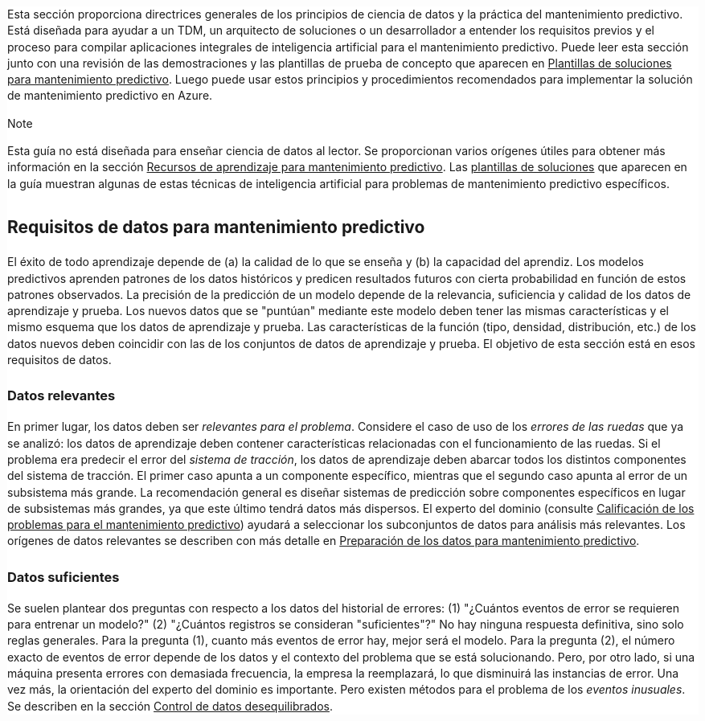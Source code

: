 Esta sección proporciona directrices generales de los principios de ciencia de datos y la práctica del mantenimiento predictivo. Está diseñada para ayudar a un TDM, un arquitecto de soluciones o un desarrollador a entender los requisitos previos y el proceso para compilar aplicaciones integrales de inteligencia artificial para el mantenimiento predictivo. Puede leer esta sección junto con una revisión de las demostraciones y las plantillas de prueba de concepto que aparecen en [Plantillas de soluciones para mantenimiento predictivo](#Solution-templates-for-predictive-maintenance). Luego puede usar estos principios y procedimientos recomendados para implementar la solución de mantenimiento predictivo en Azure.

> [!NOTE]
> Esta guía no está diseñada para enseñar ciencia de datos al lector. Se proporcionan varios orígenes útiles para obtener más información en la sección [Recursos de aprendizaje para mantenimiento predictivo](#Training-resources-for-predictive-maintenance). Las [plantillas de soluciones](#Solution-templates-for-predictive-maintenance) que aparecen en la guía muestran algunas de estas técnicas de inteligencia artificial para problemas de mantenimiento predictivo específicos.

## <a name="data-requirements-for-predictive-maintenance"></a>Requisitos de datos para mantenimiento predictivo

El éxito de todo aprendizaje depende de (a) la calidad de lo que se enseña y (b) la capacidad del aprendiz. Los modelos predictivos aprenden patrones de los datos históricos y predicen resultados futuros con cierta probabilidad en función de estos patrones observados. La precisión de la predicción de un modelo depende de la relevancia, suficiencia y calidad de los datos de aprendizaje y prueba. Los nuevos datos que se "puntúan" mediante este modelo deben tener las mismas características y el mismo esquema que los datos de aprendizaje y prueba. Las características de la función (tipo, densidad, distribución, etc.) de los datos nuevos deben coincidir con las de los conjuntos de datos de aprendizaje y prueba. El objetivo de esta sección está en esos requisitos de datos.

### <a name="relevant-data"></a>Datos relevantes

En primer lugar, los datos deben ser _relevantes para el problema_. Considere el caso de uso de los _errores de las ruedas_ que ya se analizó: los datos de aprendizaje deben contener características relacionadas con el funcionamiento de las ruedas. Si el problema era predecir el error del _sistema de tracción_, los datos de aprendizaje deben abarcar todos los distintos componentes del sistema de tracción. El primer caso apunta a un componente específico, mientras que el segundo caso apunta al error de un subsistema más grande. La recomendación general es diseñar sistemas de predicción sobre componentes específicos en lugar de subsistemas más grandes, ya que este último tendrá datos más dispersos. El experto del dominio (consulte [Calificación de los problemas para el mantenimiento predictivo](#Qualifying-problems-for-predictive-maintenance)) ayudará a seleccionar los subconjuntos de datos para análisis más relevantes. Los orígenes de datos relevantes se describen con más detalle en [Preparación de los datos para mantenimiento predictivo](#Data-preparation-for-predictive-maintenance).

### <a name="sufficient-data"></a>Datos suficientes
Se suelen plantear dos preguntas con respecto a los datos del historial de errores: (1) "¿Cuántos eventos de error se requieren para entrenar un modelo?" (2) "¿Cuántos registros se consideran "suficientes"?" No hay ninguna respuesta definitiva, sino solo reglas generales. Para la pregunta (1), cuanto más eventos de error hay, mejor será el modelo. Para la pregunta (2), el número exacto de eventos de error depende de los datos y el contexto del problema que se está solucionando. Pero, por otro lado, si una máquina presenta errores con demasiada frecuencia, la empresa la reemplazará, lo que disminuirá las instancias de error. Una vez más, la orientación del experto del dominio es importante. Pero existen métodos para el problema de los _eventos inusuales_. Se describen en la sección [Control de datos desequilibrados](#Handling-imbalanced-data).
